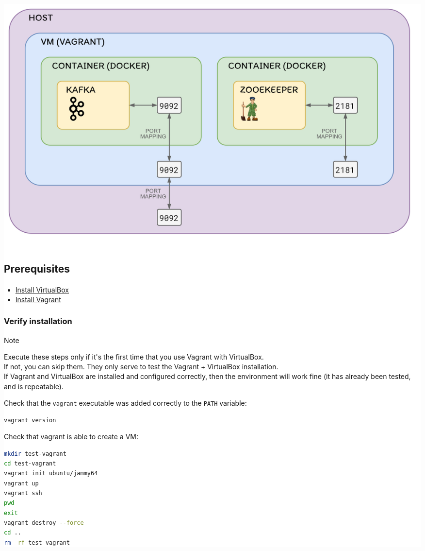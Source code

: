 ![Architecture diagram](docs/diagrams/architecture-diagram.png)

## Prerequisites

* [Install VirtualBox](https://www.virtualbox.org/wiki/Downloads)
* [Install Vagrant](https://www.vagrantup.com/docs/installation)

### Verify installation

> [!NOTE]  
> Execute these steps only if it's the first time that you use Vagrant with VirtualBox.  
> If not, you can skip them. They only serve to test the Vagrant + VirtualBox installation.  
> If Vagrant and VirtualBox are installed and configured correctly,
> then the environment will work fine (it has already been tested, and is repeatable).

Check that the `vagrant` executable was added correctly to the `PATH` variable:
```bash
vagrant version
```

Check that vagrant is able to create a VM:
```bash
mkdir test-vagrant
cd test-vagrant
vagrant init ubuntu/jammy64
vagrant up
vagrant ssh
pwd
exit
vagrant destroy --force
cd ..
rm -rf test-vagrant
```

